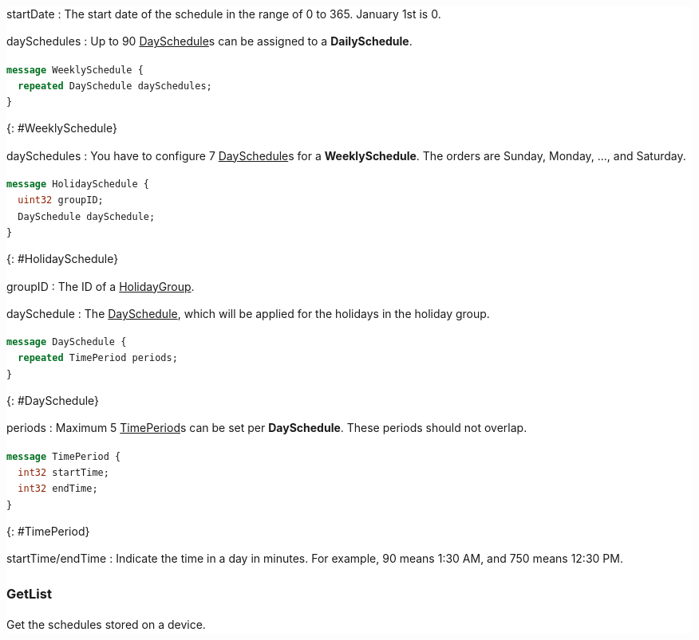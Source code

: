 startDate
: The start date of the schedule in the range of 0 to 365. January 1st is 0.

daySchedules
: Up to 90 [DaySchedule](#DaySchedule)s can be assigned to a __DailySchedule__.

```protobuf
message WeeklySchedule {
  repeated DaySchedule daySchedules;
}
```
{: #WeeklySchedule}

daySchedules
: You have to configure 7 [DaySchedule](#DaySchedule)s for a __WeeklySchedule__. The orders are Sunday, Monday, ..., and Saturday.

```protobuf
message HolidaySchedule {
  uint32 groupID;
  DaySchedule daySchedule;
}
```
{: #HolidaySchedule}

groupID
: The ID of a [HolidayGroup](#HolidayGroup).

daySchedule
: The [DaySchedule](#DaySchedule), which will be applied for the holidays in the holiday group.

```protobuf
message DaySchedule {
  repeated TimePeriod periods;
}
```
{: #DaySchedule}

periods
: Maximum 5 [TimePeriod](#TimePeriod)s can be set per __DaySchedule__. These periods should not overlap.

```protobuf
message TimePeriod {
  int32 startTime;
  int32 endTime;
}
```
{: #TimePeriod}

startTime/endTime
: Indicate the time in a day in minutes. For example, 90 means 1:30 AM, and 750 means 12:30 PM.


### GetList

Get the schedules stored on a device.
